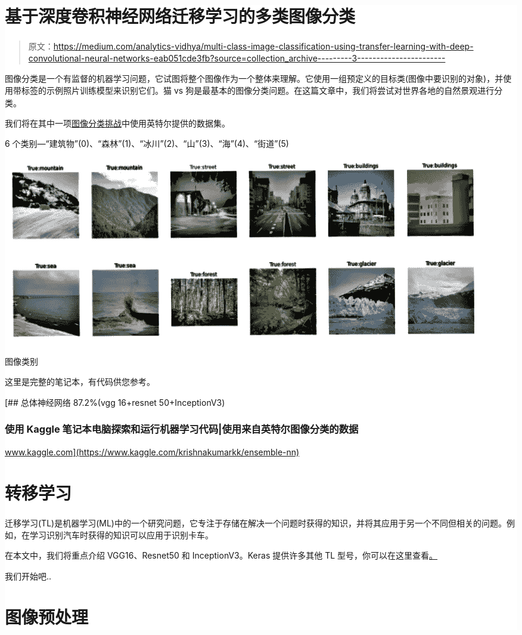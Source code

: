 # 基于深度卷积神经网络迁移学习的多类图像分类

> 原文：<https://medium.com/analytics-vidhya/multi-class-image-classification-using-transfer-learning-with-deep-convolutional-neural-networks-eab051cde3fb?source=collection_archive---------3----------------------->

图像分类是一个有监督的机器学习问题，它试图将整个图像作为一个整体来理解。它使用一组预定义的目标类(图像中要识别的对象)，并使用带标签的示例照片训练模型来识别它们。猫 vs 狗是最基本的图像分类问题。在这篇文章中，我们将尝试对世界各地的自然景观进行分类。

我们将在其中一项[图像分类挑战](https://www.kaggle.com/puneet6060/intel-image-classification)中使用英特尔提供的数据集。

6 个类别—“建筑物”(0)、“森林”(1)、“冰川”(2)、“山”(3)、“海”(4)、“街道”(5)

![](img/c883d1d4ec5986d6af762c93fedd58a8.png)

图像类别

这里是完整的笔记本，有代码供您参考。

[](https://www.kaggle.com/krishnakumarkk/ensemble-nn) [## 总体神经网络 87.2%(vgg 16+resnet 50+InceptionV3)

### 使用 Kaggle 笔记本电脑探索和运行机器学习代码|使用来自英特尔图像分类的数据

www.kaggle.com](https://www.kaggle.com/krishnakumarkk/ensemble-nn) 

# **转移学习**

迁移学习(TL)是机器学习(ML)中的一个研究问题，它专注于存储在解决一个问题时获得的知识，并将其应用于另一个不同但相关的问题。例如，在学习识别汽车时获得的知识可以应用于识别卡车。

在本文中，我们将重点介绍 VGG16、Resnet50 和 InceptionV3。Keras 提供许多其他 TL 型号，你可以在这里查看[。](https://keras.io/api/applications/)

我们开始吧..

# 图像预处理
